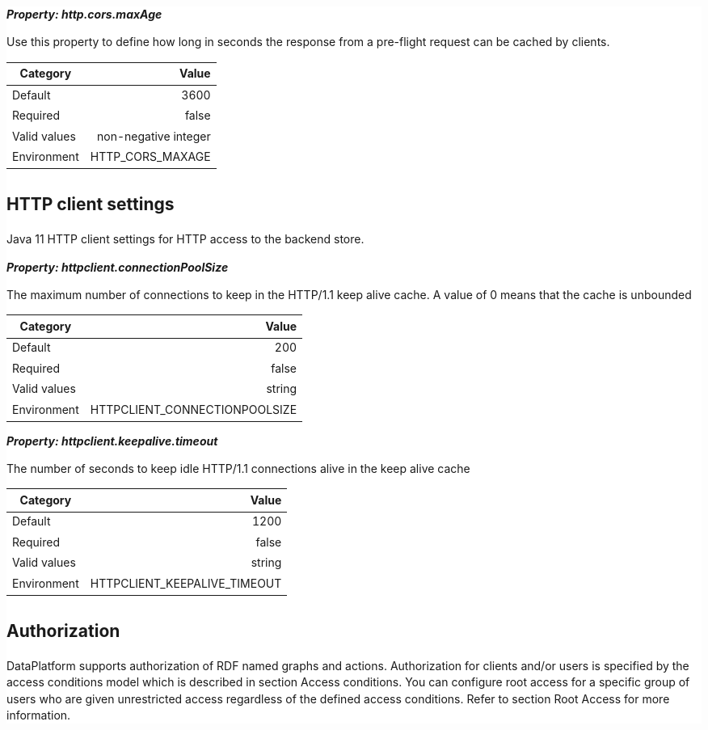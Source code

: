***Property: http.cors.maxAge***

Use this property to define how long in seconds the response from a pre-flight request can be cached by clients.

| Category | Value |
|--- | ---: |
| Default | 3600 |
| Required | false |
| Valid values | non-negative integer |
| Environment | HTTP_CORS_MAXAGE |

## HTTP client settings

Java 11 HTTP client settings for HTTP access to the backend store.


***Property: httpclient.connectionPoolSize***

The maximum number of connections to keep in the HTTP/1.1 keep alive cache. A value of 0 means that the cache is unbounded

| Category | Value |
|--- | ---: |
| Default | 200 |
| Required | false |
| Valid values | string |
| Environment | HTTPCLIENT_CONNECTIONPOOLSIZE |

***Property: httpclient.keepalive.timeout***

The number of seconds to keep idle HTTP/1.1 connections alive in the keep alive cache

| Category | Value |
|--- | ---: |
| Default | 1200 |
| Required | false |
| Valid values | string |
| Environment | HTTPCLIENT_KEEPALIVE_TIMEOUT |

## Authorization

DataPlatform supports authorization of RDF named graphs and actions. Authorization for clients and/or users is specified by the access conditions model which is described in section Access conditions. You can configure root access for a specific group of users who are given unrestricted access regardless of the defined access conditions. Refer to section Root Access for more information.
